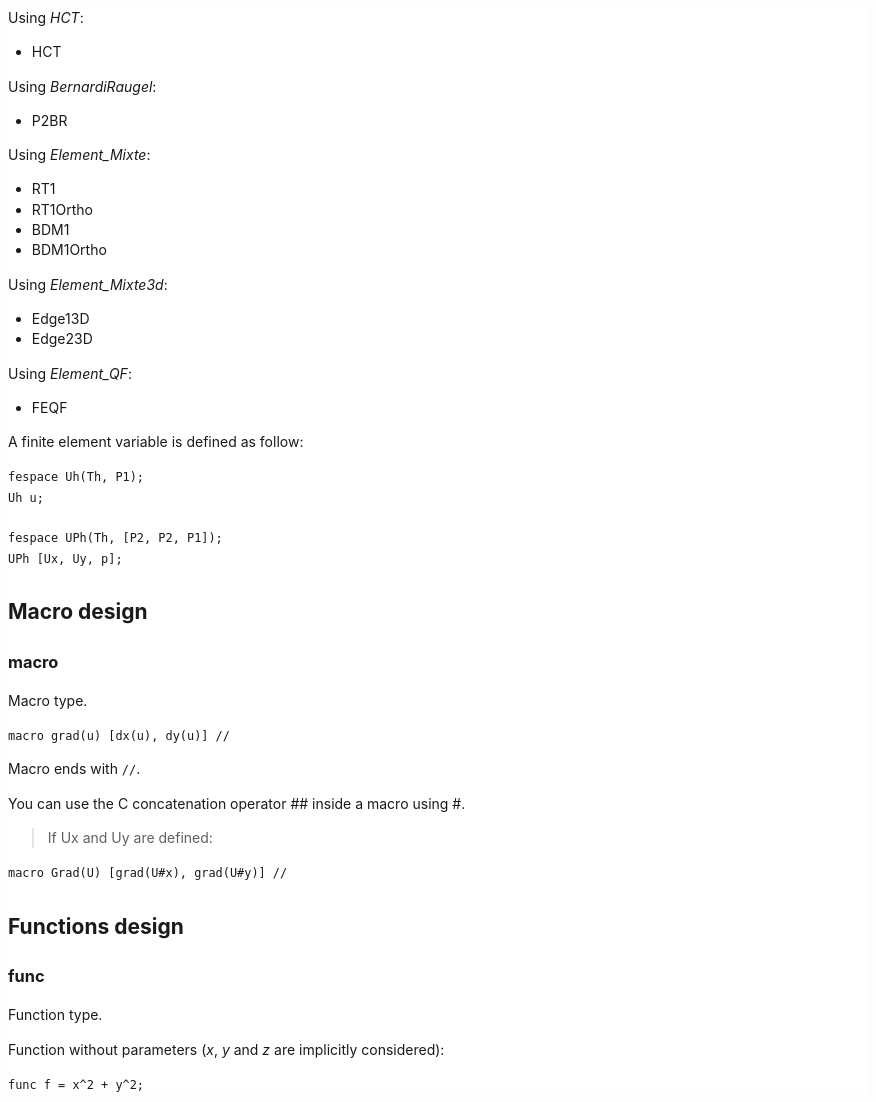 Using _HCT_:

 - HCT

Using _BernardiRaugel_:

 - P2BR

Using _Element_Mixte_:

 - RT1
 - RT1Ortho
 - BDM1
 - BDM1Ortho

Using _Element_Mixte3d_:

 - Edge13D
 - Edge23D

Using _Element_QF_:

 - FEQF

A finite element variable is defined as follow:
```freefem
fespace Uh(Th, P1);
Uh u;

fespace UPh(Th, [P2, P2, P1]);
UPh [Ux, Uy, p];
```

## Macro design

### macro
Macro type.
```freefem
macro grad(u) [dx(u), dy(u)] //
```
Macro ends with `//`.

You can use the C concatenation operator ## inside a macro using #.
> If Ux and Uy are defined:
```freefem
macro Grad(U) [grad(U#x), grad(U#y)] //
```


## Functions design

### func
Function type.

Function without parameters ($x$, $y$ and $z$ are implicitly considered):
```freefem
func f = x^2 + y^2;
```
